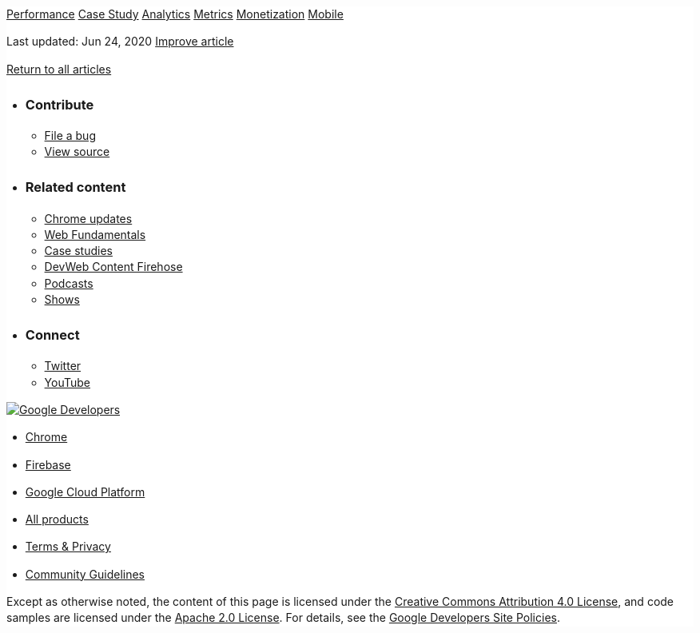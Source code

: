<a href="/tags/performance/" class="w-chip">Performance</a> <a href="/tags/case-study/" class="w-chip">Case Study</a> <a href="/tags/analytics/" class="w-chip">Analytics</a> <a href="/tags/metrics/" class="w-chip">Metrics</a> <a href="/tags/monetization/" class="w-chip">Monetization</a> <a href="/tags/mobile/" class="w-chip">Mobile</a>

<span class="w-mr--sm"> Last updated: Jun 24, 2020 </span> [Improve article](https://github.com/GoogleChrome/web.dev/blob/master/src/site/content/en/blog/milliseconds-make-millions/index.md)

<a href="/blog" class="w-article-navigation__link w-article-navigation__link--back w-article-navigation__link--single gc-analytics-event">Return to all articles</a>

- ### Contribute

  - <a href="https://github.com/GoogleChrome/web.dev/issues/new?assignees=&amp;labels=bug&amp;template=bug_report.md&amp;title=" class="w-footer__linkbox-link">File a bug</a>
  - <a href="https://github.com/googlechrome/web.dev" class="w-footer__linkbox-link">View source</a>

- ### Related content

  - <a href="https://blog.chromium.org/" class="w-footer__linkbox-link">Chrome updates</a>
  - <a href="https://developers.google.com/web/" class="w-footer__linkbox-link">Web Fundamentals</a>
  - <a href="https://developers.google.com/web/showcase/" class="w-footer__linkbox-link">Case studies</a>
  - <a href="https://devwebfeed.appspot.com/" class="w-footer__linkbox-link">DevWeb Content Firehose</a>
  - <a href="/podcasts/" class="w-footer__linkbox-link">Podcasts</a>
  - <a href="/shows/" class="w-footer__linkbox-link">Shows</a>

- ### Connect

  - <a href="https://www.twitter.com/@ChromiumDev" class="w-footer__linkbox-link">Twitter</a>
  - <a href="https://www.youtube.com/user/ChromeDevelopers" class="w-footer__linkbox-link">YouTube</a>

<a href="https://developers.google.com/" class="w-footer__utility-logo-link"><img src="/images/lockup-color.png" alt="Google Developers" class="w-footer__utility-logo" width="185" height="33" /></a>

- <a href="https://developer.chrome.com/home" class="w-footer__utility-link">Chrome</a>
- <a href="https://firebase.google.com/" class="w-footer__utility-link">Firebase</a>
- <a href="https://cloud.google.com/" class="w-footer__utility-link">Google Cloud Platform</a>
- <a href="https://developers.google.com/products" class="w-footer__utility-link">All products</a>



- <a href="https://policies.google.com/" class="w-footer__utility-link">Terms &amp; Privacy</a>
- <a href="/community-guidelines/" class="w-footer__utility-link">Community Guidelines</a>

Except as otherwise noted, the content of this page is licensed under the [Creative Commons Attribution 4.0 License](https://creativecommons.org/licenses/by/4.0/), and code samples are licensed under the [Apache 2.0 License](https://www.apache.org/licenses/LICENSE-2.0). For details, see the [Google Developers Site Policies](https://developers.google.com/site-policies).

